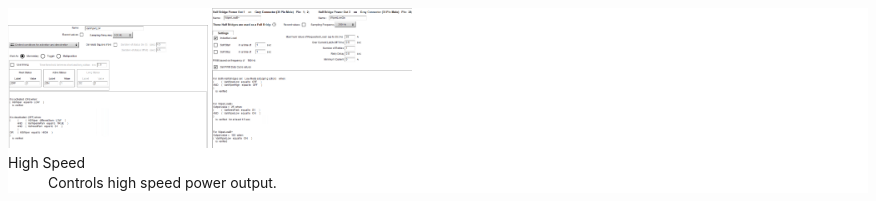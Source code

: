   <img src="/img/pdm/VarWiperLow.png" width="200" />
  <img src="/img/pdm/WiperLowHB.png" width="200" />
  <dt>High Speed</dt>
  <dd>Controls high speed power output.</dd>